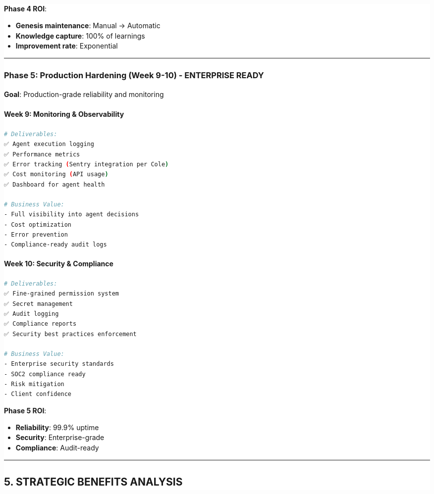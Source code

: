 **Phase 4 ROI**:
- **Genesis maintenance**: Manual → Automatic
- **Knowledge capture**: 100% of learnings
- **Improvement rate**: Exponential

---

### Phase 5: Production Hardening (Week 9-10) - **ENTERPRISE READY**

**Goal**: Production-grade reliability and monitoring

#### Week 9: Monitoring & Observability
```bash
# Deliverables:
✅ Agent execution logging
✅ Performance metrics
✅ Error tracking (Sentry integration per Cole)
✅ Cost monitoring (API usage)
✅ Dashboard for agent health

# Business Value:
- Full visibility into agent decisions
- Cost optimization
- Error prevention
- Compliance-ready audit logs
```

#### Week 10: Security & Compliance
```bash
# Deliverables:
✅ Fine-grained permission system
✅ Secret management
✅ Audit logging
✅ Compliance reports
✅ Security best practices enforcement

# Business Value:
- Enterprise security standards
- SOC2 compliance ready
- Risk mitigation
- Client confidence
```

**Phase 5 ROI**:
- **Reliability**: 99.9% uptime
- **Security**: Enterprise-grade
- **Compliance**: Audit-ready

---

## 5. STRATEGIC BENEFITS ANALYSIS
